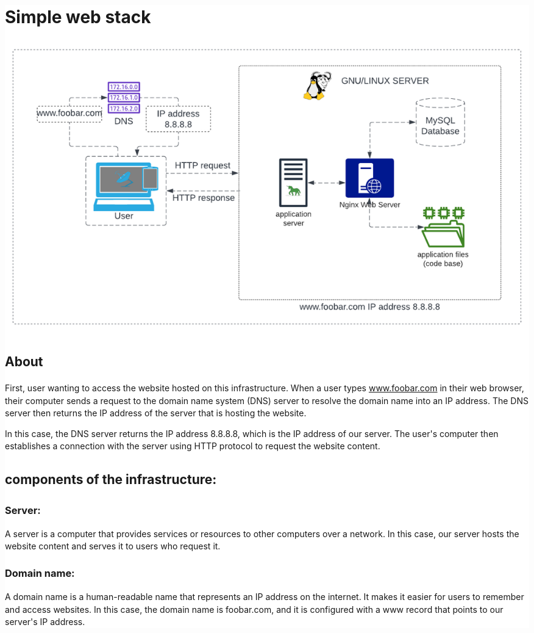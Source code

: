 # Simple web stack

<img src="0-simple_web_stack.png" alt="Simple web stack image">

## About
First, user wanting to access the website hosted on this infrastructure. When a user types www.foobar.com in their web browser, their computer sends a request to the domain name system (DNS) server to resolve the domain name into an IP address. The DNS server then returns the IP address of the server that is hosting the website.

In this case, the DNS server returns the IP address 8.8.8.8, which is the IP address of our server. The user's computer then establishes a connection with the server using HTTP protocol to request the website content.

## components of the infrastructure:

### Server: 
A server is a computer that provides services or resources to other computers over a network. In this case, our server hosts the website content and serves it to users who request it.

### Domain name:
A domain name is a human-readable name that represents an IP address on the internet. It makes it easier for users to remember and access websites. In this case, the domain name is foobar.com, and it is configured with a www record that points to our server's IP address.
